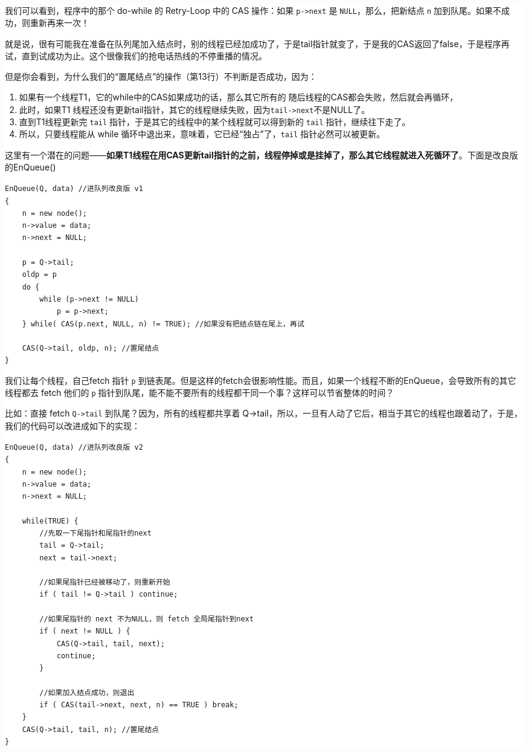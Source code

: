 我们可以看到，程序中的那个 do-while 的 Retry-Loop 中的 CAS 操作：如果 `p->next` 是 `NULL`，那么，把新结点 `n` 加到队尾。如果不成功，则重新再来一次！


就是说，很有可能我在准备在队列尾加入结点时，别的线程已经加成功了，于是tail指针就变了，于是我的CAS返回了false，于是程序再试，直到试成功为止。这个很像我们的抢电话热线的不停重播的情况。


但是你会看到，为什么我们的“置尾结点”的操作（第13行）不判断是否成功，因为：


1. 如果有一个线程T1，它的while中的CAS如果成功的话，那么其它所有的 随后线程的CAS都会失败，然后就会再循环，
2. 此时，如果T1 线程还没有更新tail指针，其它的线程继续失败，因为`tail->next`不是NULL了。
3. 直到T1线程更新完 `tail` 指针，于是其它的线程中的某个线程就可以得到新的 `tail` 指针，继续往下走了。
4. 所以，只要线程能从 while 循环中退出来，意味着，它已经“独占”了，`tail` 指针必然可以被更新。


这里有一个潜在的问题——**如果T1线程在用CAS更新tail指针的之前，线程停掉或是挂掉了，那么其它线程就进入死循环了**。下面是改良版的EnQueue()



```
EnQueue(Q, data) //进队列改良版 v1
{
    n = new node();
    n->value = data;
    n->next = NULL;

    p = Q->tail;
    oldp = p
    do {
        while (p->next != NULL)
            p = p->next;
    } while( CAS(p.next, NULL, n) != TRUE); //如果没有把结点链在尾上，再试

    CAS(Q->tail, oldp, n); //置尾结点
}
```

我们让每个线程，自己fetch 指针 `p` 到链表尾。但是这样的fetch会很影响性能。而且，如果一个线程不断的EnQueue，会导致所有的其它线程都去 fetch 他们的 `p` 指针到队尾，能不能不要所有的线程都干同一个事？这样可以节省整体的时间？


比如：直接 fetch `Q->tail` 到队尾？因为，所有的线程都共享着 Q->tail，所以，一旦有人动了它后，相当于其它的线程也跟着动了，于是，我们的代码可以改进成如下的实现：



```
EnQueue(Q, data) //进队列改良版 v2 
{
    n = new node();
    n->value = data;
    n->next = NULL;

    while(TRUE) {
        //先取一下尾指针和尾指针的next
        tail = Q->tail;
        next = tail->next;

        //如果尾指针已经被移动了，则重新开始
        if ( tail != Q->tail ) continue;

        //如果尾指针的 next 不为NULL，则 fetch 全局尾指针到next
        if ( next != NULL ) {
            CAS(Q->tail, tail, next);
            continue;
        }

        //如果加入结点成功，则退出
        if ( CAS(tail->next, next, n) == TRUE ) break;
    }
    CAS(Q->tail, tail, n); //置尾结点
}

```